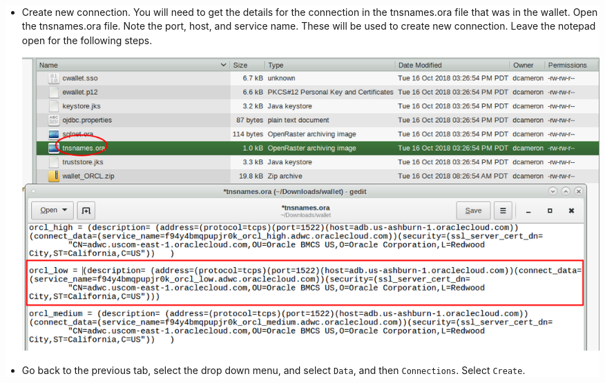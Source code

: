 - Create new connection.  You will need to get the details for the connection in the tnsnames.ora file that was in the wallet.  Open the tnsnames.ora file.  Note the port, host, and service name.  These will be used to create new connection.  Leave the notepad open for the following steps.

  ![](./img/030.png)

- Go back to the previous tab, select the drop down menu, and select `Data`, and then `Connections`.  Select `Create`.

